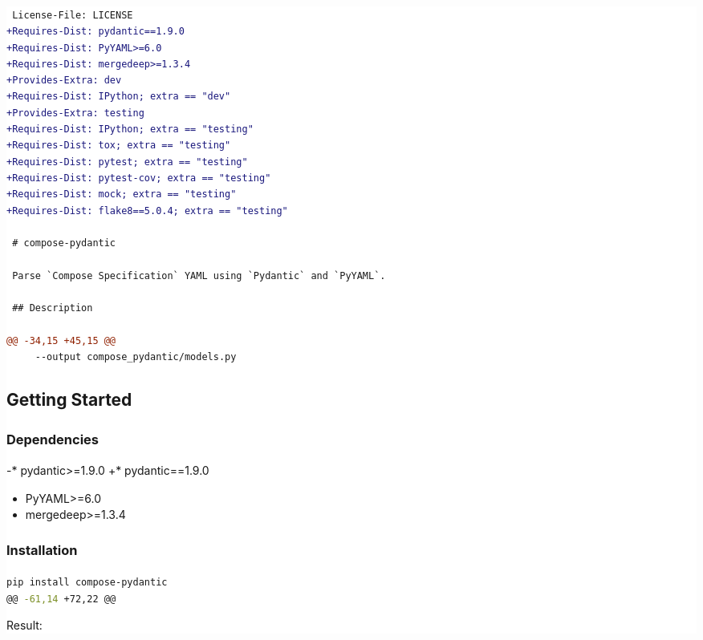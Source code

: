 ```diff
 License-File: LICENSE
+Requires-Dist: pydantic==1.9.0
+Requires-Dist: PyYAML>=6.0
+Requires-Dist: mergedeep>=1.3.4
+Provides-Extra: dev
+Requires-Dist: IPython; extra == "dev"
+Provides-Extra: testing
+Requires-Dist: IPython; extra == "testing"
+Requires-Dist: tox; extra == "testing"
+Requires-Dist: pytest; extra == "testing"
+Requires-Dist: pytest-cov; extra == "testing"
+Requires-Dist: mock; extra == "testing"
+Requires-Dist: flake8==5.0.4; extra == "testing"
 
 # compose-pydantic
 
 Parse `Compose Specification` YAML using `Pydantic` and `PyYAML`.
 
 ## Description
 
@@ -34,15 +45,15 @@
     --output compose_pydantic/models.py
 ```
 
 ## Getting Started
 
 ### Dependencies
 
-* pydantic>=1.9.0
+* pydantic==1.9.0
 * PyYAML>=6.0
 * mergedeep>=1.3.4
 
 ### Installation
 
 ```bash
 pip install compose-pydantic
@@ -61,14 +72,22 @@
 ```
 
 Result:
 ```python
 ```